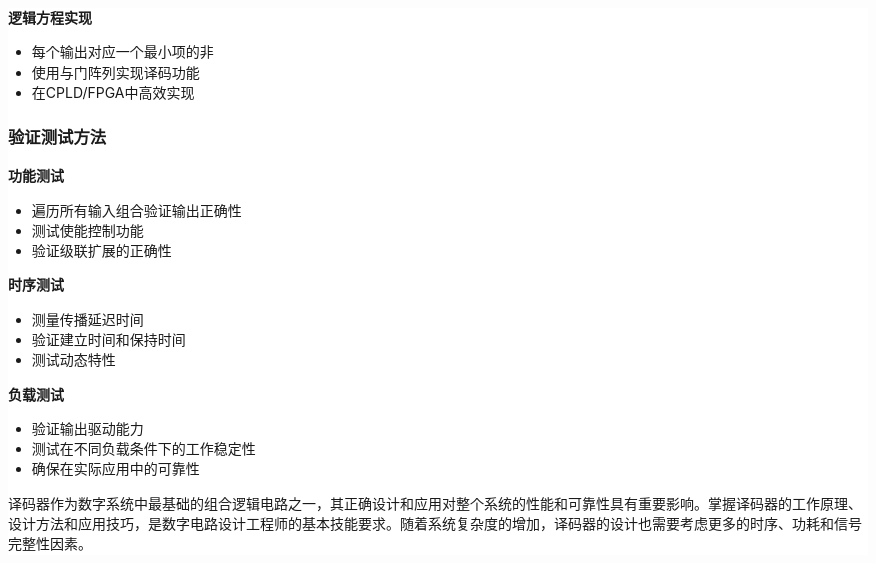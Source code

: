 **逻辑方程实现**
*   每个输出对应一个最小项的非
*   使用与门阵列实现译码功能
*   在CPLD/FPGA中高效实现

### 验证测试方法

**功能测试**
*   遍历所有输入组合验证输出正确性
*   测试使能控制功能
*   验证级联扩展的正确性

**时序测试**
*   测量传播延迟时间
*   验证建立时间和保持时间
*   测试动态特性

**负载测试**
*   验证输出驱动能力
*   测试在不同负载条件下的工作稳定性
*   确保在实际应用中的可靠性

译码器作为数字系统中最基础的组合逻辑电路之一，其正确设计和应用对整个系统的性能和可靠性具有重要影响。掌握译码器的工作原理、设计方法和应用技巧，是数字电路设计工程师的基本技能要求。随着系统复杂度的增加，译码器的设计也需要考虑更多的时序、功耗和信号完整性因素。